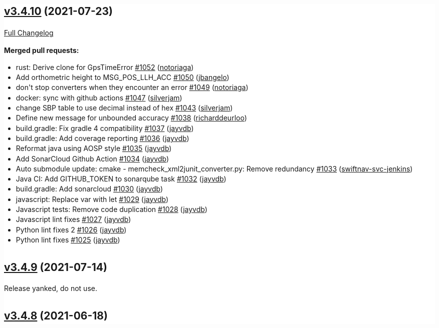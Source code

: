 ## [v3.4.10](https://github.com/swift-nav/libsbp/tree/v3.4.10) (2021-07-23)

[Full Changelog](https://github.com/swift-nav/libsbp/compare/v3.4.8...v3.4.10)

**Merged pull requests:**

- rust: Derive clone for GpsTimeError [\#1052](https://github.com/swift-nav/libsbp/pull/1052) ([notoriaga](https://github.com/notoriaga))
- Add orthometric height to MSG\_POS\_LLH\_ACC [\#1050](https://github.com/swift-nav/libsbp/pull/1050) ([jbangelo](https://github.com/jbangelo))
- don't stop converters when they encounter an error [\#1049](https://github.com/swift-nav/libsbp/pull/1049) ([notoriaga](https://github.com/notoriaga))
- docker: sync with github actions [\#1047](https://github.com/swift-nav/libsbp/pull/1047) ([silverjam](https://github.com/silverjam))
- change SBP table to use decimal instead of hex [\#1043](https://github.com/swift-nav/libsbp/pull/1043) ([silverjam](https://github.com/silverjam))
- Define new message for unbounded accuracy [\#1038](https://github.com/swift-nav/libsbp/pull/1038) ([richarddeurloo](https://github.com/richarddeurloo))
- build.gradle: Fix gradle 4 compatibility [\#1037](https://github.com/swift-nav/libsbp/pull/1037) ([jayvdb](https://github.com/jayvdb))
- build.gradle: Add coverage reporting [\#1036](https://github.com/swift-nav/libsbp/pull/1036) ([jayvdb](https://github.com/jayvdb))
- Reformat java using AOSP style [\#1035](https://github.com/swift-nav/libsbp/pull/1035) ([jayvdb](https://github.com/jayvdb))
- Add SonarCloud Github Action [\#1034](https://github.com/swift-nav/libsbp/pull/1034) ([jayvdb](https://github.com/jayvdb))
- Auto submodule update: cmake - memcheck\_xml2junit\_converter.py: Remove redundancy [\#1033](https://github.com/swift-nav/libsbp/pull/1033) ([swiftnav-svc-jenkins](https://github.com/swiftnav-svc-jenkins))
- Java CI: Add GITHUB\_TOKEN to sonarqube task [\#1032](https://github.com/swift-nav/libsbp/pull/1032) ([jayvdb](https://github.com/jayvdb))
- build.gradle: Add sonarcloud [\#1030](https://github.com/swift-nav/libsbp/pull/1030) ([jayvdb](https://github.com/jayvdb))
- javascript: Replace var with let [\#1029](https://github.com/swift-nav/libsbp/pull/1029) ([jayvdb](https://github.com/jayvdb))
- Javascript tests: Remove code duplication [\#1028](https://github.com/swift-nav/libsbp/pull/1028) ([jayvdb](https://github.com/jayvdb))
- Javascript lint fixes [\#1027](https://github.com/swift-nav/libsbp/pull/1027) ([jayvdb](https://github.com/jayvdb))
- Python lint fixes 2 [\#1026](https://github.com/swift-nav/libsbp/pull/1026) ([jayvdb](https://github.com/jayvdb))
- Python lint fixes [\#1025](https://github.com/swift-nav/libsbp/pull/1025) ([jayvdb](https://github.com/jayvdb))

## [v3.4.9](https://github.com/swift-nav/libsbp/tree/v3.4.9-yanked) (2021-07-14)

Release yanked, do not use.

## [v3.4.8](https://github.com/swift-nav/libsbp/tree/v3.4.8) (2021-06-18)
